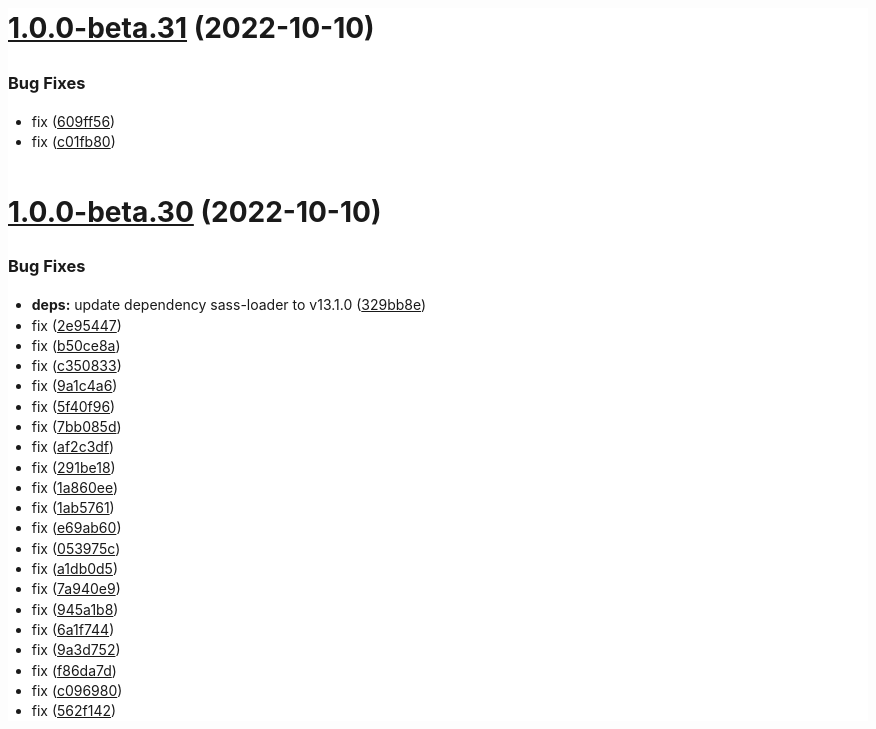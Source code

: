# [1.0.0-beta.31](https://github.com/vuepress-star/vuepress-theme-star/compare/v1.0.0-beta.30...v1.0.0-beta.31) (2022-10-10)


### Bug Fixes

* fix ([609ff56](https://github.com/vuepress-star/vuepress-theme-star/commit/609ff5658c2bddcff1391fc33814b1c2e1d33ac2))
* fix ([c01fb80](https://github.com/vuepress-star/vuepress-theme-star/commit/c01fb8035e01637fbf502dc916ab80d09a61276f))



# [1.0.0-beta.30](https://github.com/vuepress-star/vuepress-theme-star/compare/v1.0.0-beta.29...v1.0.0-beta.30) (2022-10-10)


### Bug Fixes

* **deps:** update dependency sass-loader to v13.1.0 ([329bb8e](https://github.com/vuepress-star/vuepress-theme-star/commit/329bb8eea488aca955929de1d46e3f21172a51b3))
* fix ([2e95447](https://github.com/vuepress-star/vuepress-theme-star/commit/2e95447b304144be565364fa1c8c7eb170090997))
* fix ([b50ce8a](https://github.com/vuepress-star/vuepress-theme-star/commit/b50ce8ad2a47b6517aabf4384254eee275bf43f5))
* fix ([c350833](https://github.com/vuepress-star/vuepress-theme-star/commit/c350833c7b7cdde3f9c813236392acb5e8a45808))
* fix ([9a1c4a6](https://github.com/vuepress-star/vuepress-theme-star/commit/9a1c4a6e10a53bdf65c4123998d9202204b0d118))
* fix ([5f40f96](https://github.com/vuepress-star/vuepress-theme-star/commit/5f40f9617875b1ea4b18bbad3c3e59d9ad7c05ad))
* fix ([7bb085d](https://github.com/vuepress-star/vuepress-theme-star/commit/7bb085dbbc85cd2c6574ec4b7d0cce7783c25e7b))
* fix ([af2c3df](https://github.com/vuepress-star/vuepress-theme-star/commit/af2c3df85dc42f14813f2c356315aef75b90c10b))
* fix ([291be18](https://github.com/vuepress-star/vuepress-theme-star/commit/291be18102a378034bab058a460109f40f5285e1))
* fix ([1a860ee](https://github.com/vuepress-star/vuepress-theme-star/commit/1a860eed2403e067de3cc0c6ee988e1b74fac7df))
* fix ([1ab5761](https://github.com/vuepress-star/vuepress-theme-star/commit/1ab57610b97077281ac65327d47bb57177d0c229))
* fix ([e69ab60](https://github.com/vuepress-star/vuepress-theme-star/commit/e69ab60d212999c4425c7bcbb94b416be5e68088))
* fix ([053975c](https://github.com/vuepress-star/vuepress-theme-star/commit/053975c13120b3380304127ecd64c343d929218e))
* fix ([a1db0d5](https://github.com/vuepress-star/vuepress-theme-star/commit/a1db0d54048f757f18a3610c94ebca51bea1aeb2))
* fix ([7a940e9](https://github.com/vuepress-star/vuepress-theme-star/commit/7a940e9de99147ff17854951d0dd759b15f7f46e))
* fix ([945a1b8](https://github.com/vuepress-star/vuepress-theme-star/commit/945a1b8b3ab04d4ca1c8d08eaf0fbb84dfb63d2f))
* fix ([6a1f744](https://github.com/vuepress-star/vuepress-theme-star/commit/6a1f744dab932285552d001aa961510ed4bc65e2))
* fix ([9a3d752](https://github.com/vuepress-star/vuepress-theme-star/commit/9a3d7524cdf0831f5415eda702f38800c5df7c15))
* fix ([f86da7d](https://github.com/vuepress-star/vuepress-theme-star/commit/f86da7deee31a3e102117243ced30c4013568e48))
* fix ([c096980](https://github.com/vuepress-star/vuepress-theme-star/commit/c09698020fcef1f94541ecc5ec3d689896d4772c))
* fix ([562f142](https://github.com/vuepress-star/vuepress-theme-star/commit/562f1421539c7403b4cf7da28d2b4d1b90a67679))